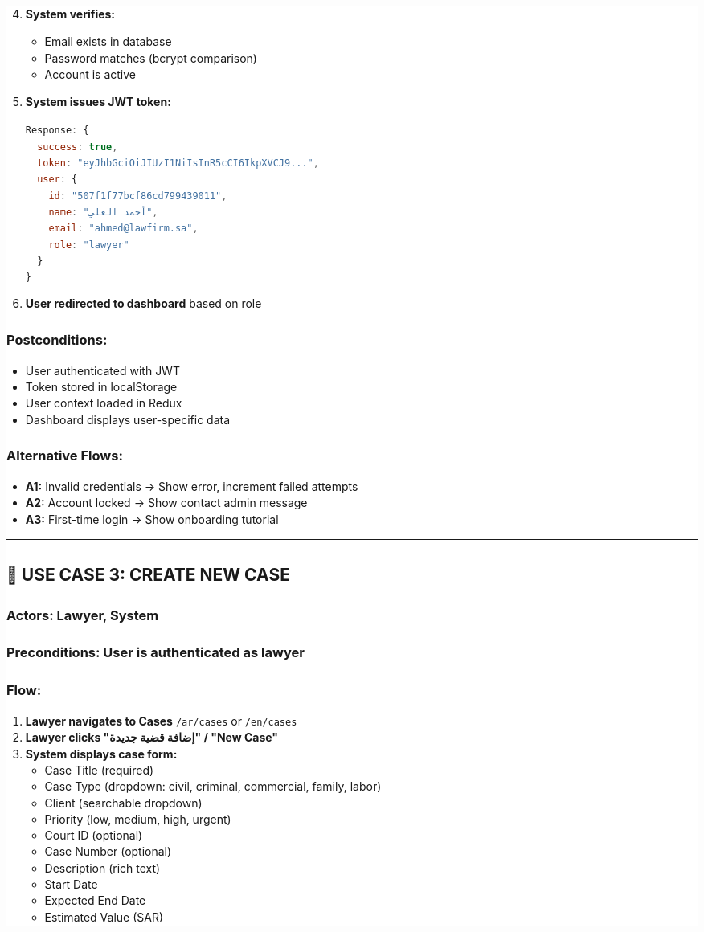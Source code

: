 4. **System verifies:**
   - Email exists in database
   - Password matches (bcrypt comparison)
   - Account is active

5. **System issues JWT token:**
   ```javascript
   Response: {
     success: true,
     token: "eyJhbGciOiJIUzI1NiIsInR5cCI6IkpXVCJ9...",
     user: {
       id: "507f1f77bcf86cd799439011",
       name: "أحمد العلي",
       email: "ahmed@lawfirm.sa",
       role: "lawyer"
     }
   }
   ```

6. **User redirected to dashboard** based on role

### **Postconditions:**
- User authenticated with JWT
- Token stored in localStorage
- User context loaded in Redux
- Dashboard displays user-specific data

### **Alternative Flows:**
- **A1:** Invalid credentials → Show error, increment failed attempts
- **A2:** Account locked → Show contact admin message
- **A3:** First-time login → Show onboarding tutorial

---

## 📝 **USE CASE 3: CREATE NEW CASE**

### **Actors:** Lawyer, System

### **Preconditions:** User is authenticated as lawyer

### **Flow:**
1. **Lawyer navigates to Cases** `/ar/cases` or `/en/cases`
2. **Lawyer clicks "إضافة قضية جديدة" / "New Case"**
3. **System displays case form:**
   - Case Title (required)
   - Case Type (dropdown: civil, criminal, commercial, family, labor)
   - Client (searchable dropdown)
   - Priority (low, medium, high, urgent)
   - Court ID (optional)
   - Case Number (optional)
   - Description (rich text)
   - Start Date
   - Expected End Date
   - Estimated Value (SAR)
